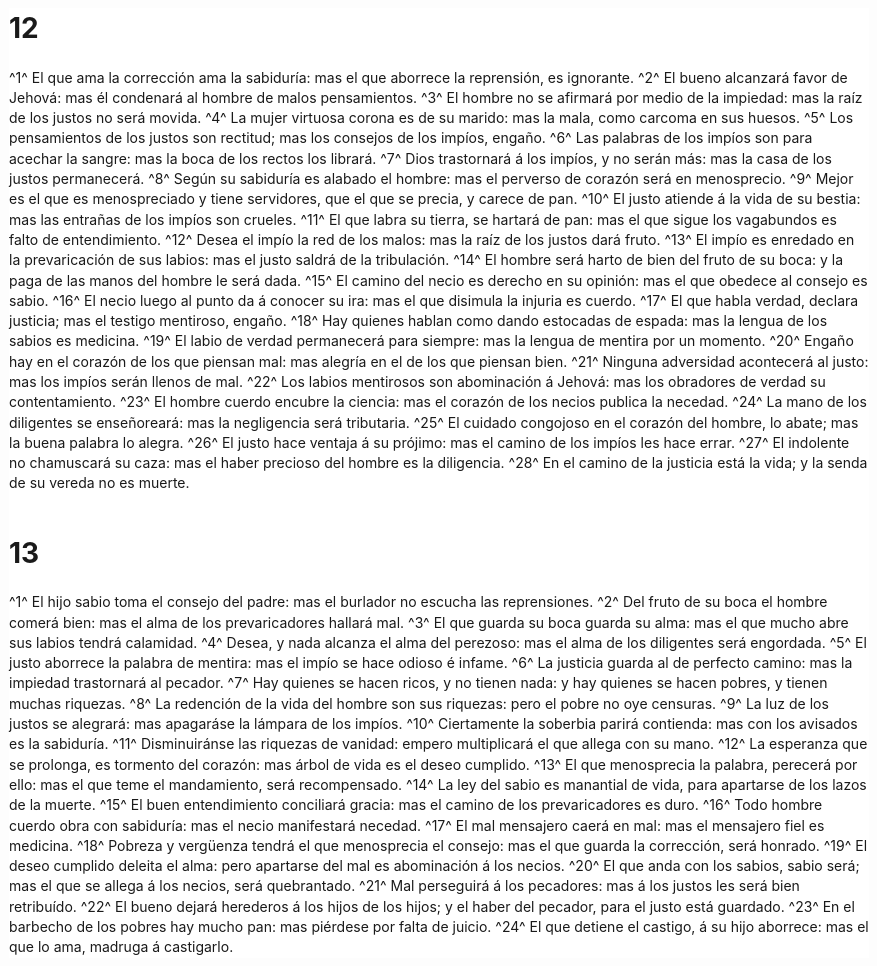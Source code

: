 # 12 
^1^ El que ama la corrección ama la sabiduría: mas el que aborrece la reprensión, es ignorante. 
^2^ El bueno alcanzará favor de Jehová: mas él condenará al hombre de malos pensamientos. 
^3^ El hombre no se afirmará por medio de la impiedad: mas la raíz de los justos no será movida. 
^4^ La mujer virtuosa corona es de su marido: mas la mala, como carcoma en sus huesos. 
^5^ Los pensamientos de los justos son rectitud; mas los consejos de los impíos, engaño. 
^6^ Las palabras de los impíos son para acechar la sangre: mas la boca de los rectos los librará. 
^7^ Dios trastornará á los impíos, y no serán más: mas la casa de los justos permanecerá. 
^8^ Según su sabiduría es alabado el hombre: mas el perverso de corazón será en menosprecio. 
^9^ Mejor es el que es menospreciado y tiene servidores, que el que se precia, y carece de pan. 
^10^ El justo atiende á la vida de su bestia: mas las entrañas de los impíos son crueles. 
^11^ El que labra su tierra, se hartará de pan: mas el que sigue los vagabundos es falto de entendimiento. 
^12^ Desea el impío la red de los malos: mas la raíz de los justos dará fruto. 
^13^ El impío es enredado en la prevaricación de sus labios: mas el justo saldrá de la tribulación. 
^14^ El hombre será harto de bien del fruto de su boca: y la paga de las manos del hombre le será dada. 
^15^ El camino del necio es derecho en su opinión: mas el que obedece al consejo es sabio. 
^16^ El necio luego al punto da á conocer su ira: mas el que disimula la injuria es cuerdo. 
^17^ El que habla verdad, declara justicia; mas el testigo mentiroso, engaño. 
^18^ Hay quienes hablan como dando estocadas de espada: mas la lengua de los sabios es medicina. 
^19^ El labio de verdad permanecerá para siempre: mas la lengua de mentira por un momento. 
^20^ Engaño hay en el corazón de los que piensan mal: mas alegría en el de los que piensan bien. 
^21^ Ninguna adversidad acontecerá al justo: mas los impíos serán llenos de mal. 
^22^ Los labios mentirosos son abominación á Jehová: mas los obradores de verdad su contentamiento. 
^23^ El hombre cuerdo encubre la ciencia: mas el corazón de los necios publica la necedad. 
^24^ La mano de los diligentes se enseñoreará: mas la negligencia será tributaria. 
^25^ El cuidado congojoso en el corazón del hombre, lo abate; mas la buena palabra lo alegra. 
^26^ El justo hace ventaja á su prójimo: mas el camino de los impíos les hace errar. 
^27^ El indolente no chamuscará su caza: mas el haber precioso del hombre es la diligencia. 
^28^ En el camino de la justicia está la vida; y la senda de su vereda no es muerte. 

# 13 
^1^ El hijo sabio toma el consejo del padre: mas el burlador no escucha las reprensiones. 
^2^ Del fruto de su boca el hombre comerá bien: mas el alma de los prevaricadores hallará mal. 
^3^ El que guarda su boca guarda su alma: mas el que mucho abre sus labios tendrá calamidad. 
^4^ Desea, y nada alcanza el alma del perezoso: mas el alma de los diligentes será engordada. 
^5^ El justo aborrece la palabra de mentira: mas el impío se hace odioso é infame. 
^6^ La justicia guarda al de perfecto camino: mas la impiedad trastornará al pecador. 
^7^ Hay quienes se hacen ricos, y no tienen nada: y hay quienes se hacen pobres, y tienen muchas riquezas. 
^8^ La redención de la vida del hombre son sus riquezas: pero el pobre no oye censuras. 
^9^ La luz de los justos se alegrará: mas apagaráse la lámpara de los impíos. 
^10^ Ciertamente la soberbia parirá contienda: mas con los avisados es la sabiduría. 
^11^ Disminuiránse las riquezas de vanidad: empero multiplicará el que allega con su mano. 
^12^ La esperanza que se prolonga, es tormento del corazón: mas árbol de vida es el deseo cumplido. 
^13^ El que menosprecia la palabra, perecerá por ello: mas el que teme el mandamiento, será recompensado. 
^14^ La ley del sabio es manantial de vida, para apartarse de los lazos de la muerte. 
^15^ El buen entendimiento conciliará gracia: mas el camino de los prevaricadores es duro. 
^16^ Todo hombre cuerdo obra con sabiduría: mas el necio manifestará necedad. 
^17^ El mal mensajero caerá en mal: mas el mensajero fiel es medicina. 
^18^ Pobreza y vergüenza tendrá el que menosprecia el consejo: mas el que guarda la corrección, será honrado. 
^19^ El deseo cumplido deleita el alma: pero apartarse del mal es abominación á los necios. 
^20^ El que anda con los sabios, sabio será; mas el que se allega á los necios, será quebrantado. 
^21^ Mal perseguirá á los pecadores: mas á los justos les será bien retribuído. 
^22^ El bueno dejará herederos á los hijos de los hijos; y el haber del pecador, para el justo está guardado. 
^23^ En el barbecho de los pobres hay mucho pan: mas piérdese por falta de juicio. 
^24^ El que detiene el castigo, á su hijo aborrece: mas el que lo ama, madruga á castigarlo. 